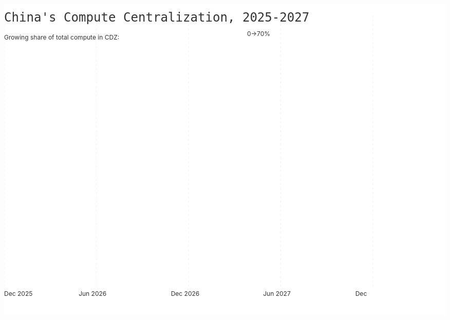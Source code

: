 <svg width="100%" preserveAspectRatio="xMidYMid meet" viewBox="0 0 1000 700"><text x="0" y="40" font-size="28" font-family="monospace" class="text-[28px] font-mono md:text-[24px] sm:text-[20px]" fill="#333333">China's Compute Centralization, 2025-2027</text><text x="0" y="80" class="text-[16px] font-mono md:text-[16px] sm:text-[16px]" fill="#333333">Growing share of total compute in CDZ:</text><g><path d="M 380 85 L 386.6666666666667 85 L 393.3333333333333 85 L 400 85 L 406.6666666666667 85 L 413.3333333333333 85 L 420 85 L 426.6666666666667 84.51418577535951 L 433.3333333333333 84.10071942446044 L 440 83.1358189081225 L 446.6666666666667 81.81311881188118 L 453.3333333333333 79.39593472659605 L 460 77.35372340425532 L 466.66666666666663 75.6519065190652 L 473.33333333333337 74.22708618331053 L 480 73.05496828752642 L 486.66666666666663 72.27735368956743 L 493.33333333333337 71.51095419156256 L 500 70.82690372358269 L 506.66666666666663 70.15928515928516 L 513.3333333333334 69.51008645533142 L 520 69.0475236951008 L 526.6666666666666 68.62580326248147 L 533.3333333333334 68.22455055536471 L 540 67.8610845802823" stroke="var(--accent)" fill="none" stroke-width="1.5"></path> <text x="550" y="72" class="text-[16px] font-mono md:text-[16px] sm:text-[14px]" fill="#333333">0→70%</text></g><g><line x1="0" y1="640" x2="0" y2="20" stroke="#444444" stroke-width="0.5" stroke-dasharray="5,5" opacity="0.15"></line> <text x="0" y="660" text-anchor="start" class="text-[18px] font-mono md:text-[18px] sm:text-[18px]" fill="#333333">Dec 2025</text></g><g><line x1="208.75" y1="640" x2="208.75" y2="20" stroke="#444444" stroke-width="0.5" stroke-dasharray="5,5" opacity="0.15"></line> <text x="168.75" y="660" text-anchor="start" class="text-[18px] font-mono md:text-[18px] sm:text-[18px]" fill="#333333">Jun 2026</text></g><g><line x1="417.5" y1="640" x2="417.5" y2="20" stroke="#444444" stroke-width="0.5" stroke-dasharray="5,5" opacity="0.15"></line> <text x="377.5" y="660" text-anchor="start" class="text-[18px] font-mono md:text-[18px] sm:text-[18px]" fill="#333333">Dec 2026</text></g><g><line x1="626.25" y1="640" x2="626.25" y2="20" stroke="#444444" stroke-width="0.5" stroke-dasharray="5,5" opacity="0.15"></line> <text x="586.25" y="660" text-anchor="start" class="text-[18px] font-mono md:text-[18px] sm:text-[18px]" fill="#333333">Jun 2027</text></g><g><line x1="835" y1="640" x2="835" y2="20" stroke="#444444" stroke-width="0.5" stroke-dasharray="5,5" opacity="0.15"></line> <text x="795" y="660" text-anchor="start" class="text-[18px] font-mono md:text-[18px] sm:text-[18px]" fill="#333333">Dec